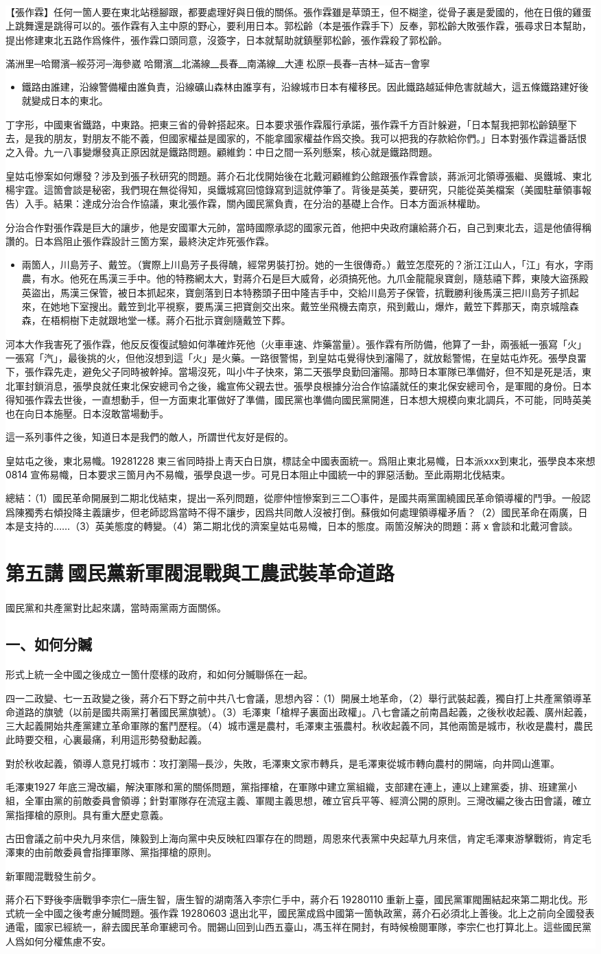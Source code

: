 【張作霖】任何一箇人要在東北站穩腳跟，都要處理好與日俄的關係。張作霖雖是草頭王，但不糊塗，從骨子裏是愛國的，他在日俄的雞蛋上跳舞還是跳得可以的。張作霖有入主中原的野心，要利用日本。郭松齡（本是張作霖手下）反奉，郭松齡大敗張作霖，張尋求日本幫助，提出修建東北五路作爲條件，張作霖口頭同意，沒簽字，日本就幫助就鎮壓郭松齡，張作霖殺了郭松齡。

滿洲里─哈爾濱─綏芬河─海參崴
哈爾濱__北滿線__長春__南滿線__大連
松原─長春─吉林─延吉─會寧

- 鐵路由誰建，沿線警備權由誰負責，沿線礦山森林由誰享有，沿線城市日本有權移民。因此鐵路越延伸危害就越大，這五條鐵路建好後就變成日本的東北。

丁字形，中國東省鐵路，中東路。把東三省的骨幹搭起來。日本要求張作霖履行承諾，張作霖千方百計躲避，「日本幫我把郭松齡鎮壓下去，是我的朋友，對朋友不能不義，但國家權益是國家的，不能拿國家權益作爲交換。我可以把我的存款給你們。」日本對張作霖這番話恨之入骨。九一八事變爆發真正原因就是鐵路問題。顧維鈞：中日之間一系列懸案，核心就是鐵路問題。

皇姑屯慘案如何爆發？涉及到張子秋研究的問題。蔣介石北伐開始後在北戴河顧維鈞公館跟張作霖會談，蔣派河北領導張繼、吳鐵城、東北楊宇霆。這箇會談是秘密，我們現在無從得知，吳鐵城寫回憶錄寫到這就停筆了。背後是英美，要研究，只能從英美檔案（美國駐華領事報告）入手。結果：達成分治合作協議，東北張作霖，關內國民黨負責，在分治的基礎上合作。日本方面派林權助。

分治合作對張作霖是巨大的讓步，他是安國軍大元帥，當時國際承認的國家元首，他把中央政府讓給蔣介石，自己到東北去，這是他値得稱讚的。日本爲阻止張作霖設計三箇方案，最終決定炸死張作霖。

- 兩箇人，川島芳子、戴笠。（實際上川島芳子長得醜，經常男裝打扮。她的一生很傳奇。）戴笠怎麼死的？浙江江山人，「江」有水，字雨農，有水。他死在馬漢三手中。他的特務網太大，對蔣介石是巨大威脅，必須搞死他。九爪金龍龍泉寶劍，隨慈禧下葬，東陵大盜孫殿英盜出，馬漢三保管，被日本抓起來，寶劍落到日本特務頭子田中隆吉手中，交給川島芳子保管，抗戰勝利後馬漢三把川島芳子抓起來，在她地下室搜出。戴笠到北平視察，要馬漢三把寶劍交出來。戴笠坐飛機去南京，飛到戴山，爆炸，戴笠下葬那天，南京城陰森森，在梧桐樹下走就跟地堂一樣。蔣介石批示寶劍隨戴笠下葬。

河本大作<v>我害死了張作霖</v>，他反反復復試驗如何準確炸死他（火車車速、炸藥當量）。張作霖有所防備，他算了一卦，兩張紙一張寫「火」一張寫「汽」，最後挑的火，但他沒想到這「火」是火藥。一路很警惕，到皇姑屯覺得快到瀋陽了，就放鬆警惕，在皇姑屯炸死。張學良畱下，張作霖先走，避免父子同時被幹掉。當場沒死，叫小牛子快來，第二天張學良勤回瀋陽。那時日本軍隊已準備好，但不知是死是活，東北軍封鎖消息，張學良就任東北保安總司令之後，纔宣佈父親去世。張學良根據分治合作協議就任的東北保安總司令，是軍閥的身份。日本得知張作霖去世後，一直想動手，但一方面東北軍做好了準備，國民黨也準備向國民黨開進，日本想大規模向東北調兵，不可能，同時英美也在向日本施壓。日本沒敢當場動手。

這一系列事件之後，知道日本是我們的敵人，所謂世代友好是假的。

皇姑屯之後，東北易幟。19281228 東三省同時掛上靑天白日旗，標誌全中國表面統一。爲阻止東北易幟，日本派xxx到東北，張學良本來想 0814 宣佈易幟，日本要求三箇月內不易幟，張學良退一步。可見日本阻止中國統一中的罪惡活動。至此兩期北伐結束。

總結：（1）國民革命開展到二期北伐結束，提出一系列問題，從廖仲愷慘案到三二〇事件，是國共兩黨圍繞國民革命領導權的鬥爭。一般認爲陳獨秀右傾投降主義讓步，但老師認爲當時不得不讓步，因爲共同敵人沒被打倒。蘇俄如何處理領導權矛盾？（2）國民革命在兩廣，日本是支持的……（3）英美態度的轉變。（4）第二期北伐的濟案皇姑屯易幟，日本的態度。兩箇沒解決的問題：蔣 x 會談和北戴河會談。

# 第五講 國民黨新軍閥混戰與工農武裝革命道路

國民黨和共產黨對比起來講，當時兩黨兩方面關係。

## 一、如何分贓

形式上統一全中國之後成立一箇什麼樣的政府，和如何分贓聯係在一起。

四一二政變、七一五政變之後，蔣介石下野之前中共八七會議，思想內容：（1）開展土地革命，（2）舉行武裝起義，獨自打上共產黨領導革命道路的旗號（以前是國共兩黨打著國民黨旗號）。（3）毛澤東「槍桿子裏面出政權」。八七會議之前南昌起義，之後秋收起義、廣州起義，三大起義開始共產黨建立革命軍隊的奮鬥歷程。（4）城市還是農村，毛澤東主張農村。秋收起義不同，其他兩箇是城市，秋收是農村，農民此時要交租，心裏最痛，利用這形勢發動起義。

對於秋收起義，領導人意見打城市：攻打瀏陽─長沙，失敗，毛澤東文家市轉兵，是毛澤東從城市轉向農村的開端，向井岡山進軍。

毛澤東1927 年底三灣改編，解決軍隊和黨的關係問題，黨指揮槍，在軍隊中建立黨組織，支部建在連上，連以上建黨委，排、班建黨小組，全軍由黨的前敵委員會領導；針對軍隊存在流寇主義、軍閥主義思想，確立官兵平等、經濟公開的原則。三灣改編之後古田會議，確立黨指揮槍的原則。具有重大歷史意義。

古田會議之前中央九月來信，陳毅到上海向黨中央反映紅四軍存在的問題，周恩來代表黨中央起草九月來信，肯定毛澤東游擊戰術，肯定毛澤東的由前敵委員會指揮軍隊、黨指揮槍的原則。

新軍閥混戰發生前夕。

蔣介石下野後李唐戰爭李宗仁─唐生智，唐生智的湖南落入李宗仁手中，蔣介石 19280110 重新上臺，國民黨軍閥團結起來第二期北伐。形式統一全中國之後考慮分贓問題。張作霖 19280603 退出北平，國民黨成爲中國第一箇執政黨，蔣介石必須北上善後。北上之前向全國發表通電，國家已經統一，辭去國民革命軍總司令。閻錫山回到山西五臺山，馮玉祥在開封，有時候檢閱軍隊，李宗仁也打算北上。這些國民黨人爲如何分權焦慮不安。

